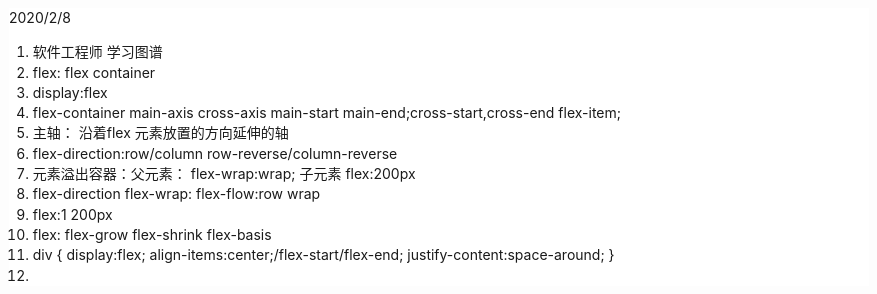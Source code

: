 
2020/2/8
1. 软件工程师 学习图谱
2. flex: flex container
3. display:flex  
4. flex-container main-axis cross-axis main-start main-end;cross-start,cross-end flex-item;
5. 主轴： 沿着flex 元素放置的方向延伸的轴
6. flex-direction:row/column row-reverse/column-reverse
8. 元素溢出容器：父元素： flex-wrap:wrap; 子元素 flex:200px
9. flex-direction flex-wrap: flex-flow:row wrap
10. flex:1 200px
11. flex: flex-grow flex-shrink flex-basis
12. 
    div {
        display:flex;
        align-items:center;/flex-start/flex-end;
        justify-content:space-around;
    }
13. 